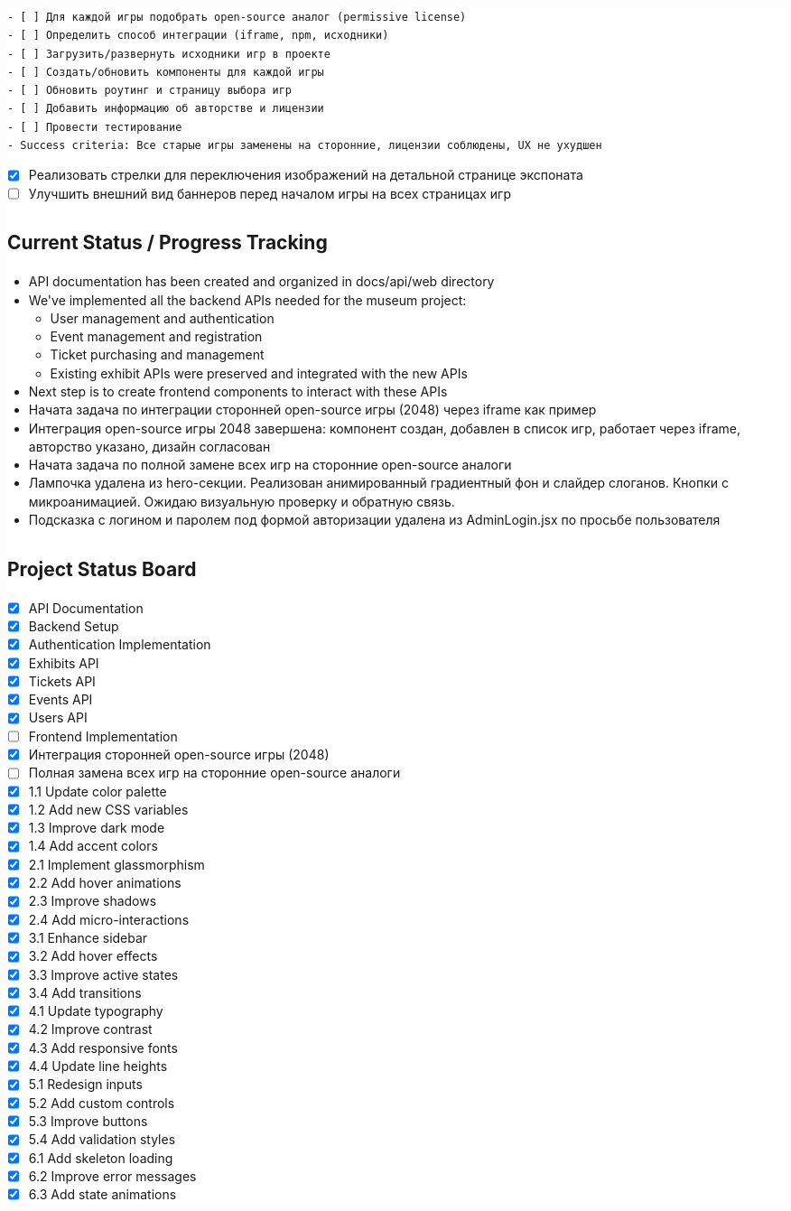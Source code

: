     - [ ] Для каждой игры подобрать open-source аналог (permissive license)
    - [ ] Определить способ интеграции (iframe, npm, исходники)
    - [ ] Загрузить/развернуть исходники игр в проекте
    - [ ] Создать/обновить компоненты для каждой игры
    - [ ] Обновить роутинг и страницу выбора игр
    - [ ] Добавить информацию об авторстве и лицензии
    - [ ] Провести тестирование
    - Success criteria: Все старые игры заменены на сторонние, лицензии соблюдены, UX не ухудшен
- [x] Реализовать стрелки для переключения изображений на детальной странице экспоната
- [ ] Улучшить внешний вид баннеров перед началом игры на всех страницах игр

## Current Status / Progress Tracking
- API documentation has been created and organized in docs/api/web directory
- We've implemented all the backend APIs needed for the museum project:
  - User management and authentication
  - Event management and registration
  - Ticket purchasing and management
  - Existing exhibit APIs were preserved and integrated with the new APIs
- Next step is to create frontend components to interact with these APIs
- Начата задача по интеграции сторонней open-source игры (2048) через iframe как пример
- Интеграция open-source игры 2048 завершена: компонент создан, добавлен в список игр, работает через iframe, авторство указано, дизайн согласован
- Начата задача по полной замене всех игр на сторонние open-source аналоги
- Лампочка удалена из hero-секции. Реализован анимированный градиентный фон и слайдер слоганов. Кнопки с микроанимацией. Ожидаю визуальную проверку и обратную связь.
- Подсказка с логином и паролем под формой авторизации удалена из AdminLogin.jsx по просьбе пользователя

## Project Status Board
- [x] API Documentation
- [x] Backend Setup
- [x] Authentication Implementation
- [x] Exhibits API
- [x] Tickets API
- [x] Events API
- [x] Users API
- [ ] Frontend Implementation
- [x] Интеграция сторонней open-source игры (2048)
- [ ] Полная замена всех игр на сторонние open-source аналоги
- [x] 1.1 Update color palette
- [x] 1.2 Add new CSS variables
- [x] 1.3 Improve dark mode
- [x] 1.4 Add accent colors
- [x] 2.1 Implement glassmorphism
- [x] 2.2 Add hover animations
- [x] 2.3 Improve shadows
- [x] 2.4 Add micro-interactions
- [x] 3.1 Enhance sidebar
- [x] 3.2 Add hover effects
- [x] 3.3 Improve active states
- [x] 3.4 Add transitions
- [x] 4.1 Update typography
- [x] 4.2 Improve contrast
- [x] 4.3 Add responsive fonts
- [x] 4.4 Update line heights
- [x] 5.1 Redesign inputs
- [x] 5.2 Add custom controls
- [x] 5.3 Improve buttons
- [x] 5.4 Add validation styles
- [x] 6.1 Add skeleton loading
- [x] 6.2 Improve error messages
- [x] 6.3 Add state animations